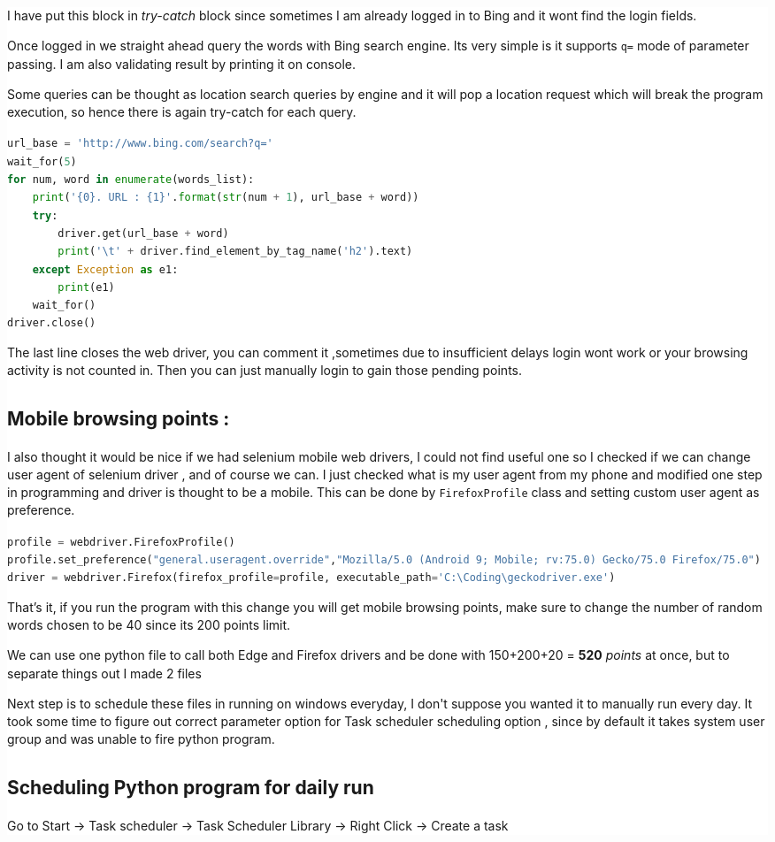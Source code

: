 I have put this block in _try-catch_ block since sometimes I am already logged in to Bing and it wont find the login fields.

Once logged in we straight ahead query the words with Bing search engine. Its very simple is it supports `q=` mode of parameter passing. I am also validating result by printing it on console.

Some queries can be thought as location search queries by engine and it will pop a location request which will break the program execution, so hence there is again try-catch for each query.

```python
url_base = 'http://www.bing.com/search?q='
wait_for(5)
for num, word in enumerate(words_list):
    print('{0}. URL : {1}'.format(str(num + 1), url_base + word))
    try:
        driver.get(url_base + word)
        print('\t' + driver.find_element_by_tag_name('h2').text)
    except Exception as e1:
        print(e1)
    wait_for()
driver.close()
```

The last line closes the web driver, you can comment it ,sometimes due to insufficient delays login wont work or your browsing activity is not counted in. Then you can just manually login to gain those pending points.

## Mobile browsing points :

I also thought it would be nice if we had selenium mobile web drivers, I could not find useful one so I checked if we can change user agent of selenium driver , and of course we can. I just checked what is my user agent from my phone and modified one step in programming and driver is thought to be a mobile. This can be done by `FirefoxProfile` class and setting custom user agent as preference.

```python
profile = webdriver.FirefoxProfile()
profile.set_preference("general.useragent.override","Mozilla/5.0 (Android 9; Mobile; rv:75.0) Gecko/75.0 Firefox/75.0")
driver = webdriver.Firefox(firefox_profile=profile, executable_path='C:\Coding\geckodriver.exe')
```

That’s it, if you run the program with this change you will get mobile browsing points, make sure to change the number of random words chosen to be 40 since its 200 points limit.

We can use one python file to call both Edge and Firefox drivers and be done with 150+200+20 = **520** _points_ at once, but to separate things out I made 2 files

Next step is to schedule these files in running on windows everyday, I don't suppose you wanted it to manually run every day. It took some time to figure out correct parameter option for Task scheduler scheduling option , since by default it takes system user group and was unable to fire python program.

## Scheduling Python program for daily run

Go to Start → Task scheduler → Task Scheduler Library → Right Click → Create a task
